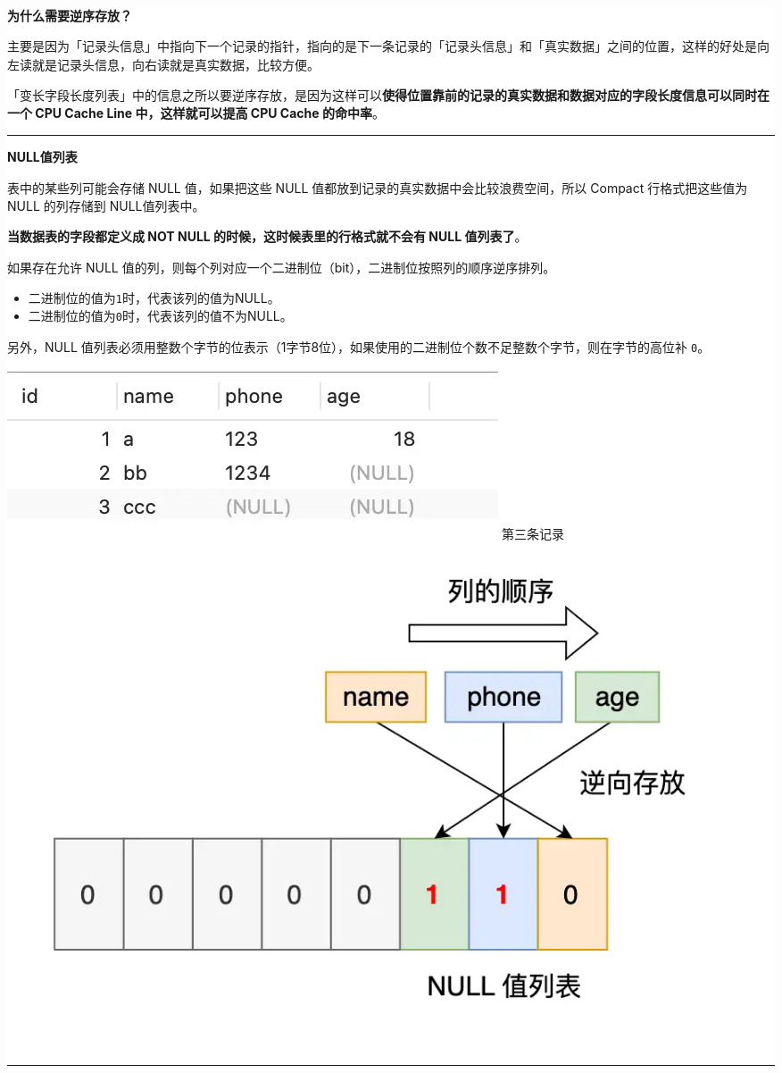 **为什么需要逆序存放？**

主要是因为「记录头信息」中指向下一个记录的指针，指向的是下一条记录的「记录头信息」和「真实数据」之间的位置，这样的好处是向左读就是记录头信息，向右读就是真实数据，比较方便。

「变长字段长度列表」中的信息之所以要逆序存放，是因为这样可以**使得位置靠前的记录的真实数据和数据对应的字段长度信息可以同时在一个 CPU Cache Line 中，这样就可以提高 CPU Cache 的命中率**。

---

**NULL值列表**

表中的某些列可能会存储 NULL 值，如果把这些 NULL 值都放到记录的真实数据中会比较浪费空间，所以 Compact 行格式把这些值为 NULL 的列存储到 NULL值列表中。

**当数据表的字段都定义成 NOT NULL 的时候，这时候表里的行格式就不会有 NULL 值列表了**。

如果存在允许 NULL 值的列，则每个列对应一个二进制位（bit），二进制位按照列的顺序逆序排列。

- 二进制位的值为`1`时，代表该列的值为NULL。
- 二进制位的值为`0`时，代表该列的值不为NULL。

另外，NULL 值列表必须用整数个字节的位表示（1字节8位），如果使用的二进制位个数不足整数个字节，则在字节的高位补 `0`。

![](Attachments/Images/Pasted%20image%2020240404160048.png)
第三条记录

![](Attachments/Images/Pasted%20image%2020240404160108.png)

---